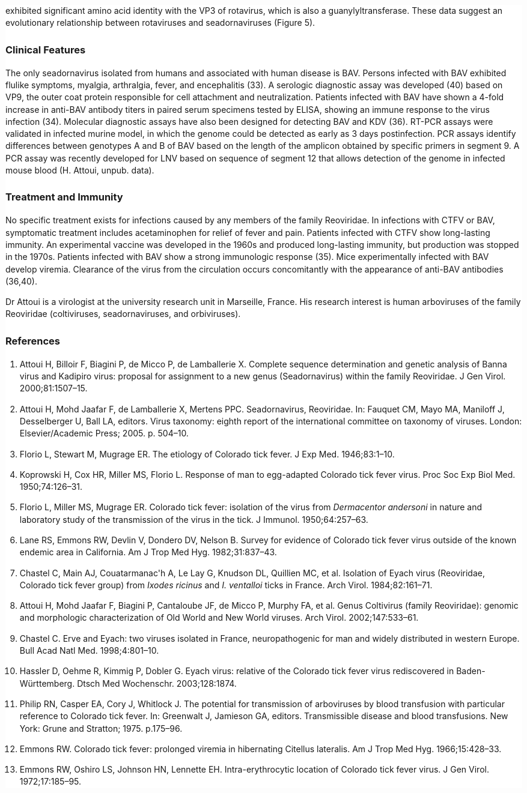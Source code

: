 exhibited significant amino acid identity with the VP3 of rotavirus, which is also a guanylyltransferase. These data suggest an evolutionary relationship between rotaviruses and seadornaviruses (Figure 5).

### Clinical Features

The only seadornavirus isolated from humans and associated with human disease is BAV. Persons infected with BAV exhibited flulike symptoms, myalgia, arthralgia, fever, and encephalitis (33). A serologic diagnostic assay was developed (40) based on VP9, the outer coat protein responsible for cell attachment and neutralization. Patients infected with BAV have shown a 4-fold increase in anti-BAV antibody titers in paired serum specimens tested by ELISA, showing an immune response to the virus infection (34). Molecular diagnostic assays have also been designed for detecting BAV and KDV (36). RT-PCR assays were validated in infected murine model, in which the genome could be detected as early as 3 days postinfection. PCR assays identify differences between genotypes A and B of BAV based on the length of the amplicon obtained by specific primers in segment 9. A PCR assay was recently developed for LNV based on sequence of segment 12 that allows detection of the genome in infected mouse blood (H. Attoui, unpub. data).

### Treatment and Immunity

No specific treatment exists for infections caused by any members of the family Reoviridae. In infections with CTFV or BAV, symptomatic treatment includes acetaminophen for relief of fever and pain. Patients infected with CTFV show long-lasting immunity. An experimental vaccine was developed in the 1960s and produced long-lasting immunity, but production was stopped in the 1970s. Patients infected with BAV show a strong immunologic response (35). Mice experimentally infected with BAV develop viremia. Clearance of the virus from the circulation occurs concomitantly with the appearance of anti-BAV antibodies (36,40).

Dr Attoui is a virologist at the university research unit in Marseille, France. His research interest is human arboviruses of the family Reoviridae (coltiviruses, seadornaviruses, and orbiviruses).

### References

1. Attoui H, Billoir F, Biagini P, de Micco P, de Lamballerie X. Complete sequence determination and genetic analysis of Banna virus and Kadipiro virus: proposal for assignment to a new genus (Seadornavirus) within the family Reoviridae. J Gen Virol. 2000;81:1507–15.
2. Attoui H, Mohd Jaafar F, de Lamballerie X, Mertens PPC. Seadornavirus, Reoviridae. In: Fauquet CM, Mayo MA, Maniloff J, Desselberger U, Ball LA, editors. Virus taxonomy: eighth report of the international committee on taxonomy of viruses. London: Elsevier/Academic Press; 2005. p. 504–10.
3. Florio L, Stewart M, Mugrage ER. The etiology of Colorado tick fever. J Exp Med. 1946;83:1–10.
4. Koprowski H, Cox HR, Miller MS, Florio L. Response of man to egg-adapted Colorado tick fever virus. Proc Soc Exp Biol Med. 1950;74:126–31.
5. Florio L, Miller MS, Mugrage ER. Colorado tick fever: isolation of the virus from *Dermacentor andersoni* in nature and laboratory study of the transmission of the virus in the tick. J Immunol. 1950;64:257–63.
6. Lane RS, Emmons RW, Devlin V, Dondero DV, Nelson B. Survey for evidence of Colorado tick fever virus outside of the known endemic area in California. Am J Trop Med Hyg. 1982;31:837–43.
7. Chastel C, Main AJ, Couatarmanac'h A, Le Lay G, Knudson DL, Quillien MC, et al. Isolation of Eyach virus (Reoviridae, Colorado tick fever group) from *Ixodes ricinus* and *I. ventalloi* ticks in France. Arch Virol. 1984;82:161–71.

8. Attoui H, Mohd Jaafar F, Biagini P, Cantaloube JF, de Micco P, Murphy FA, et al. Genus Coltivirus (family Reoviridae): genomic and morphologic characterization of Old World and New World viruses. Arch Virol. 2002;147:533–61.
9. Chastel C. Erve and Eyach: two viruses isolated in France, neuropathogenic for man and widely distributed in western Europe. Bull Acad Natl Med. 1998;4:801–10.
10. Hassler D, Oehme R, Kimmig P, Dobler G. Eyach virus: relative of the Colorado tick fever virus rediscovered in Baden-Württemberg. Dtsch Med Wochenschr. 2003;128:1874.
11. Philip RN, Casper EA, Cory J, Whitlock J. The potential for transmission of arboviruses by blood transfusion with particular reference to Colorado tick fever. In: Greenwalt J, Jamieson GA, editors. Transmissible disease and blood transfusions. New York: Grune and Stratton; 1975. p.175–96.
12. Emmons RW. Colorado tick fever: prolonged viremia in hibernating Citellus lateralis. Am J Trop Med Hyg. 1966;15:428–33.
13. Emmons RW, Oshiro LS, Johnson HN, Lennette EH. Intra-erythrocytic location of Colorado tick fever virus. J Gen Virol. 1972;17:185–95.